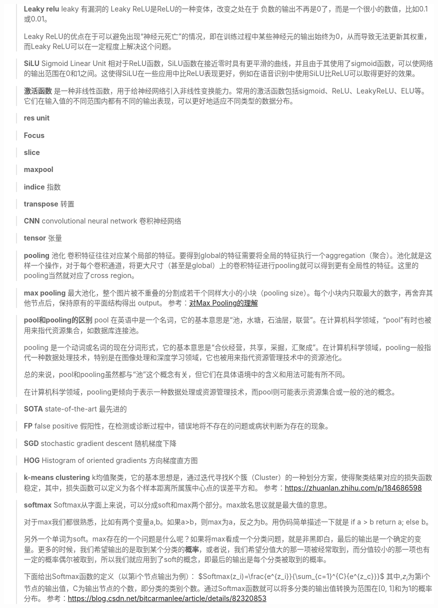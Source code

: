 >**Leaky relu**  leaky 有漏洞的
>Leaky ReLU是ReLU的一种变体，改变之处在于 负数的输出不再是0了，而是一个很小的数值，比如0.1或0.01。
>
>Leaky ReLU的优点在于可以避免出现“神经元死亡”的情况，即在训练过程中某些神经元的输出始终为0，从而导致无法更新其权重，而Leaky ReLU可以在一定程度上解决这个问题。

>**SiLU** Sigmoid Linear Unit 相对于ReLU函数，SiLU函数在接近零时具有更平滑的曲线，并且由于其使用了sigmoid函数，可以使网络的输出范围在0和1之间。这使得SiLU在一些应用中比ReLU表现更好，例如在语音识别中使用SiLU比ReLU可以取得更好的效果。

>**激活函数** 是一种非线性函数，用于给神经网络引入非线性变换能力。常用的激活函数包括sigmoid、ReLU、LeakyReLU、ELU等。它们在输入值的不同范围内都有不同的输出表现，可以更好地适应不同类型的数据分布。

>**res unit**

>**Focus**

>**slice**

>**maxpool**

>**indice** 指数

>**transpose** 转置

>**CNN** convolutional neural network 卷积神经网络

>**tensor** 张量

>**pooling** 池化 卷积特征往往对应某个局部的特征。要得到global的特征需要将全局的特征执行一个aggregation（聚合）。池化就是这样一个操作，对于每个卷积通道，将更大尺寸（甚至是global）上的卷积特征进行pooling就可以得到更有全局性的特征。这里的pooling当然就对应了cross region。

>**max pooling** 最大池化，整个图片被不重叠的分割成若干个同样大小的小块（pooling size）。每个小块内只取最大的数字，再舍弃其他节点后，保持原有的平面结构得出 output。
>参考：[对Max Pooling的理解](https://blog.csdn.net/weixin_41513917/article/details/102514739)

>**pool和pooling的区别**
>pool 在英语中是一个名词，它的基本意思是“池，水塘，石油层，联营”。在计算机科学领域，“pool”有时也被用来指代资源集合，如数据库连接池。
>
>pooling 是一个动词或名词的现在分词形式，它的基本意思是“合伙经营，共享，采掘，汇聚成”。在计算机科学领域，pooling一般指代一种数据处理技术，特别是在图像处理和深度学习领域，它也被用来指代资源管理技术中的资源池化。
>
>总的来说，pool和pooling虽然都与“池”这个概念有关，但它们在具体语境中的含义和用法可能有所不同。
>
>在计算机科学领域，pooling更倾向于表示一种数据处理或资源管理技术，而pool则可能表示资源集合或一般的池的概念。

>**SOTA** state-of-the-art 最先进的

>**FP** false positive 假阳性，在检测或诊断过程中，错误地将不存在的问题或病状判断为存在的现象。

>**SGD** stochastic gradient descent 随机梯度下降

>**HOG** Histogram of oriented gradients 方向梯度直方图

>**k-means clustering** k均值聚类，它的基本思想是，通过迭代寻找K个簇（Cluster）的一种划分方案，使得聚类结果对应的损失函数稳定，其中，损失函数可以定义为各个样本距离所属簇中心点的误差平方和。
>参考：<https://zhuanlan.zhihu.com/p/184686598>

>**softmax** Softmax从字面上来说，可以分成soft和max两个部分。max故名思议就是最大值的意思。
>
>对于max我们都很熟悉，比如有两个变量a,b。如果a>b，则max为a，反之为b。用伪码简单描述一下就是 if a > b return a; else b。
>
>另外一个单词为soft。max存在的一个问题是什么呢？如果将max看成一个分类问题，就是非黑即白，最后的输出是一个确定的变量。更多的时候，我们希望输出的是取到某个分类的**概率**，或者说，我们希望分值大的那一项被经常取到，而分值较小的那一项也有一定的概率偶尔被取到，所以我们就应用到了soft的概念，即最后的输出是每个分类被取到的概率。
>
>下面给出Softmax函数的定义（以第i个节点输出为例）：
$Softmax(z_i)=\frac{e^{z_i}}{\sum_{c=1}^{C}{e^{z_c}}}$
>其中,$z_i$为第i个节点的输出值，C为输出节点的个数，即分类的类别个数。通过Softmax函数就可以将多分类的输出值转换为范围在[0, 1]和为1的概率分布。
>参考：<https://blog.csdn.net/bitcarmanlee/article/details/82320853>
